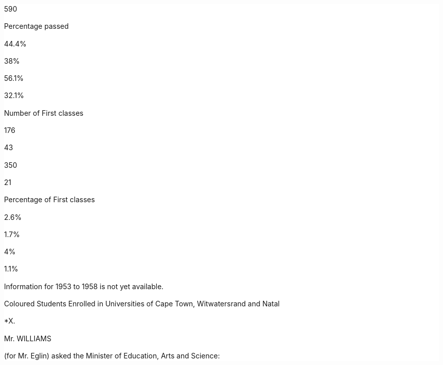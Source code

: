 <td><p>590</p></td>

</tr>

<tr>

<td><p>Percentage passed</p></td>

<td><p>44.4%</p></td>

<td><p>38%</p></td>

<td><p>56.1%</p></td>

<td><p>32.1%</p></td>

</tr>

<tr>

<td><p>Number of First classes</p></td>

<td><p>176</p></td>

<td><p>43</p></td>

<td><p>350</p></td>

<td><p>21</p></td>

</tr>

<tr>

<td><p>Percentage of First classes</p></td>

<td><p>2.6%</p></td>

<td><p>1.7%</p></td>

<td><p>4%</p></td>

<td><p>1.1%</p></td>

</tr>

</table>

<p>Information for 1953 to 1958 is not yet available.</p>

</answer>

</oralStatements>

<oralStatements>

<heading>Coloured Students Enrolled in Universities of Cape Town, Witwatersrand and Natal</heading>

<question by="#williams" to="#deputy_minister_of_education_arts_and_science">

<num>*X.</num>

<from>Mr. WILLIAMS</from>

<p>(for Mr. Eglin) asked the Minister of Education, Arts and Science:</p>
